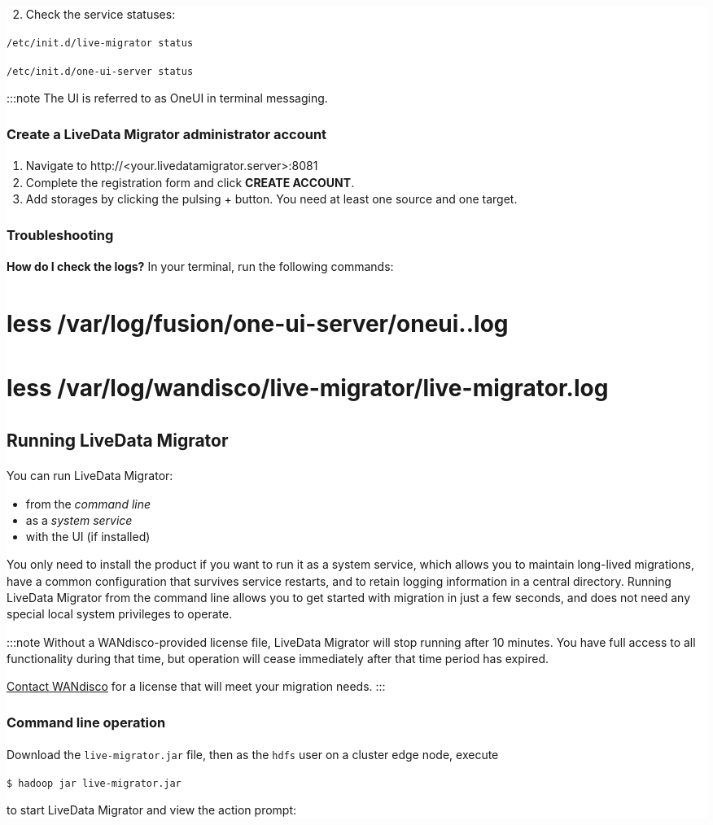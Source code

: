 2. Check the service statuses:
```
/etc/init.d/live-migrator status
```
```
/etc/init.d/one-ui-server status
```
:::note
The UI is referred to as OneUI in terminal messaging.

### Create a LiveData Migrator administrator account
1. Navigate to http://<your.livedatamigrator.server>:8081
2. Complete the registration form and click **CREATE ACCOUNT**.
3. Add storages by clicking the pulsing + button. You need at least one source and one target.

### Troubleshooting
**How do I check the logs?**
In your terminal, run the following commands:
# less /var/log/fusion/one-ui-server/oneui.<YYYY-MM-DD>.log
# less /var/log/wandisco/live-migrator/live-migrator.log

## Running LiveData Migrator

You can run LiveData Migrator:
* from the _command line_
* as a _system service_
* with the UI (if installed)

You only need to install the product if you want to run it as a system service, which allows you to maintain long-lived migrations, have a common configuration that survives service restarts, and to retain logging information in a central directory. Running LiveData Migrator from the command line allows you to get started with migration in just a few seconds, and does not need any special local system privileges to operate.

:::note
Without a WANdisco-provided license file, LiveData Migrator will stop running after 10 minutes. You have full access to all functionality during that time, but operation will cease immediately after that time period has expired.

[Contact WANdisco](https://www.wandisco.com) for a license that will meet your migration needs.
:::

### Command line operation

Download the `live-migrator.jar` file, then as the `hdfs` user on a cluster edge node, execute

```
$ hadoop jar live-migrator.jar
```

to start LiveData Migrator and view the action prompt:
